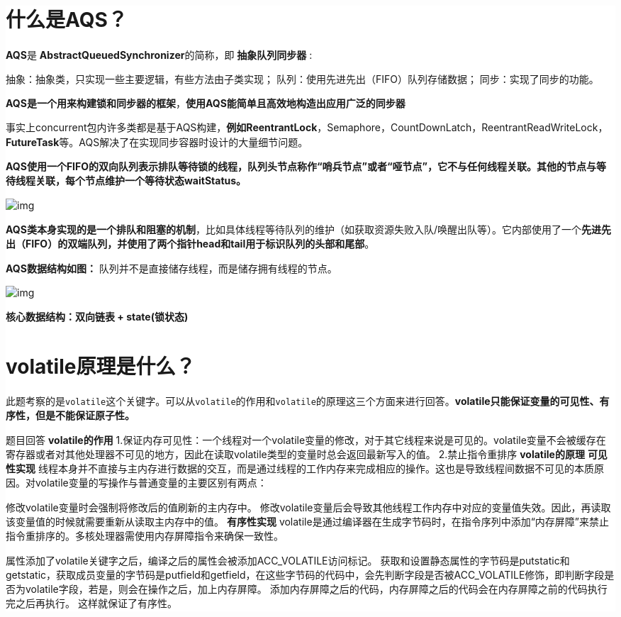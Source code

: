 # 什么是AQS？

**AQS**是 **AbstractQueuedSynchronizer**的简称，即 **抽象队列同步器** :

抽象：抽象类，只实现⼀些主要逻辑，有些⽅法由⼦类实现；
队列：使⽤先进先出（FIFO）队列存储数据；
同步：实现了同步的功能。

**AQS是⼀个⽤来构建锁和同步器的框架**，**使⽤AQS能简单且⾼效地构造出应⽤⼴泛的同步器**

事实上concurrent包内许多类都是基于AQS构建，**例如ReentrantLock**，Semaphore，CountDownLatch，ReentrantReadWriteLock，**FutureTask**等。AQS解决了在实现同步容器时设计的大量细节问题。

**AQS使用一个FIFO的双向队列表示排队等待锁的线程，队列头节点称作“哨兵节点”或者“哑节点”，它不与任何线程关联。其他的节点与等待线程关联，每个节点维护一个等待状态waitStatus。**

![img](https://upload-images.jianshu.io/upload_images/9307436-f740e1874ed9a45a.jpg?imageMogr2/auto-orient/strip|imageView2/2/w/1200/format/webp)



**AQS类本身实现的是一个排队和阻塞的机制**，⽐如具体线程等待队列的维护（如获取资源失败⼊队/唤醒出队等）。它内部使⽤了⼀个**先进先出（FIFO）的双端队列，并使⽤了两个指针head和tail⽤于标识队列的头部和尾部**。

**AQS数据结构如图：** 队列并不是直接储存线程，⽽是储存拥有线程的节点。

![img](https://upload-images.jianshu.io/upload_images/25399192-f84f39d68447e17a.png?imageMogr2/auto-orient/strip|imageView2/2/w/758/format/webp)



**核心数据结构：双向链表 + state(锁状态)**





# volatile原理是什么？

此题考察的是`volatile`这个关键字。可以从`volatile`的作用和`volatile`的原理这三个方面来进行回答。**volatile只能保证变量的可见性、有序性，但是不能保证原子性。**

题目回答
**volatile的作用**
1.保证内存可见性：一个线程对一个volatile变量的修改，对于其它线程来说是可见的。volatile变量不会被缓存在寄存器或者对其他处理器不可见的地方，因此在读取volatile类型的变量时总会返回最新写入的值。
2.禁止指令重排序
**volatile的原理**
**可见性实现**
线程本身并不直接与主内存进行数据的交互，而是通过线程的工作内存来完成相应的操作。这也是导致线程间数据不可见的本质原因。对volatile变量的写操作与普通变量的主要区别有两点：

修改volatile变量时会强制将修改后的值刷新的主内存中。
修改volatile变量后会导致其他线程工作内存中对应的变量值失效。因此，再读取该变量值的时候就需要重新从读取主内存中的值。
**有序性实现**
volatile是通过编译器在生成字节码时，在指令序列中添加“内存屏障”来禁止指令重排序的。多核处理器需使用内存屏障指令来确保一致性。

属性添加了volatile关键字之后，编译之后的属性会被添加ACC_VOLATILE访问标记。
获取和设置静态属性的字节码是putstatic和getstatic，获取成员变量的字节码是putfield和getfield，在这些字节码的代码中，会先判断字段是否被ACC_VOLATILE修饰，即判断字段是否为volatile字段，若是，则会在操作之后，加上内存屏障。
添加内存屏障之后的代码，内存屏障之后的代码会在内存屏障之前的代码执行完之后再执行。
这样就保证了有序性。
